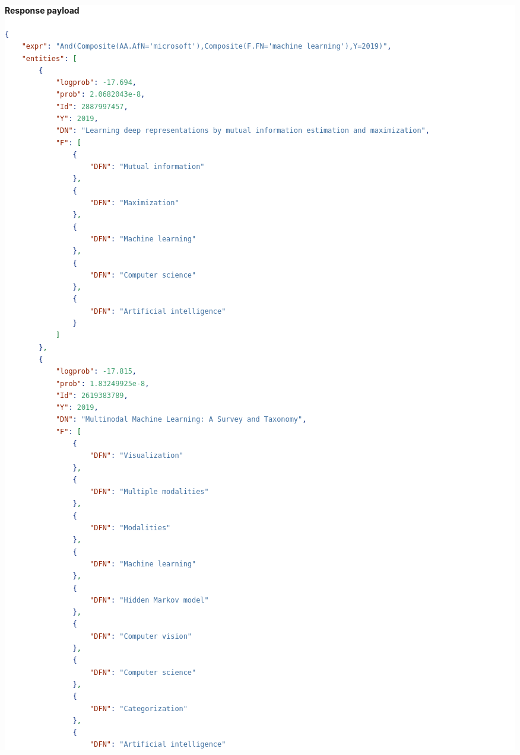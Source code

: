 #### Response payload

```json
{
    "expr": "And(Composite(AA.AfN='microsoft'),Composite(F.FN='machine learning'),Y=2019)",
    "entities": [
        {
            "logprob": -17.694,
            "prob": 2.0682043e-8,
            "Id": 2887997457,
            "Y": 2019,
            "DN": "Learning deep representations by mutual information estimation and maximization",
            "F": [
                {
                    "DFN": "Mutual information"
                },
                {
                    "DFN": "Maximization"
                },
                {
                    "DFN": "Machine learning"
                },
                {
                    "DFN": "Computer science"
                },
                {
                    "DFN": "Artificial intelligence"
                }
            ]
        },
        {
            "logprob": -17.815,
            "prob": 1.83249925e-8,
            "Id": 2619383789,
            "Y": 2019,
            "DN": "Multimodal Machine Learning: A Survey and Taxonomy",
            "F": [
                {
                    "DFN": "Visualization"
                },
                {
                    "DFN": "Multiple modalities"
                },
                {
                    "DFN": "Modalities"
                },
                {
                    "DFN": "Machine learning"
                },
                {
                    "DFN": "Hidden Markov model"
                },
                {
                    "DFN": "Computer vision"
                },
                {
                    "DFN": "Computer science"
                },
                {
                    "DFN": "Categorization"
                },
                {
                    "DFN": "Artificial intelligence"
```